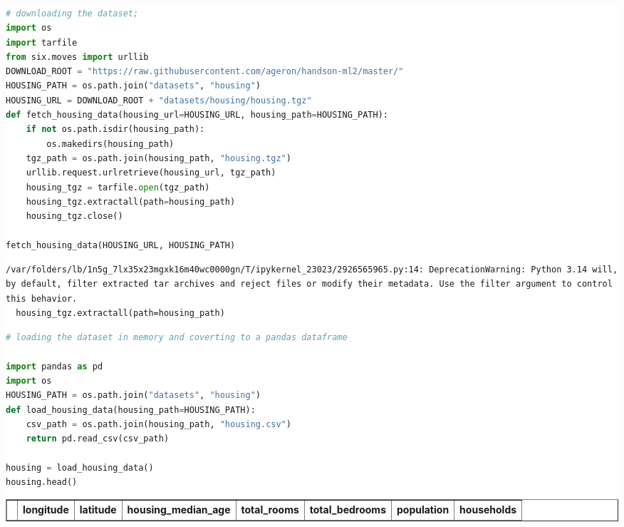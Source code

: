 ```python
# downloading the dataset;
import os
import tarfile
from six.moves import urllib
DOWNLOAD_ROOT = "https://raw.githubusercontent.com/ageron/handson-ml2/master/"
HOUSING_PATH = os.path.join("datasets", "housing")
HOUSING_URL = DOWNLOAD_ROOT + "datasets/housing/housing.tgz"
def fetch_housing_data(housing_url=HOUSING_URL, housing_path=HOUSING_PATH):
    if not os.path.isdir(housing_path):
        os.makedirs(housing_path)
    tgz_path = os.path.join(housing_path, "housing.tgz")
    urllib.request.urlretrieve(housing_url, tgz_path)
    housing_tgz = tarfile.open(tgz_path)
    housing_tgz.extractall(path=housing_path)
    housing_tgz.close()

fetch_housing_data(HOUSING_URL, HOUSING_PATH)
```

    /var/folders/lb/1n5g_7lx35x23mgxk16m40wc0000gn/T/ipykernel_23023/2926565965.py:14: DeprecationWarning: Python 3.14 will, by default, filter extracted tar archives and reject files or modify their metadata. Use the filter argument to control this behavior.
      housing_tgz.extractall(path=housing_path)



```python
# loading the dataset in memory and coverting to a pandas dataframe 

import pandas as pd
import os
HOUSING_PATH = os.path.join("datasets", "housing")
def load_housing_data(housing_path=HOUSING_PATH): 
    csv_path = os.path.join(housing_path, "housing.csv") 
    return pd.read_csv(csv_path)

housing = load_housing_data()
housing.head()
```




<div>
<style scoped>
    .dataframe tbody tr th:only-of-type {
        vertical-align: middle;
    }

    .dataframe tbody tr th {
        vertical-align: top;
    }

    .dataframe thead th {
        text-align: right;
    }
</style>
<table border="1" class="dataframe">
  <thead>
    <tr style="text-align: right;">
      <th></th>
      <th>longitude</th>
      <th>latitude</th>
      <th>housing_median_age</th>
      <th>total_rooms</th>
      <th>total_bedrooms</th>
      <th>population</th>
      <th>households</th>